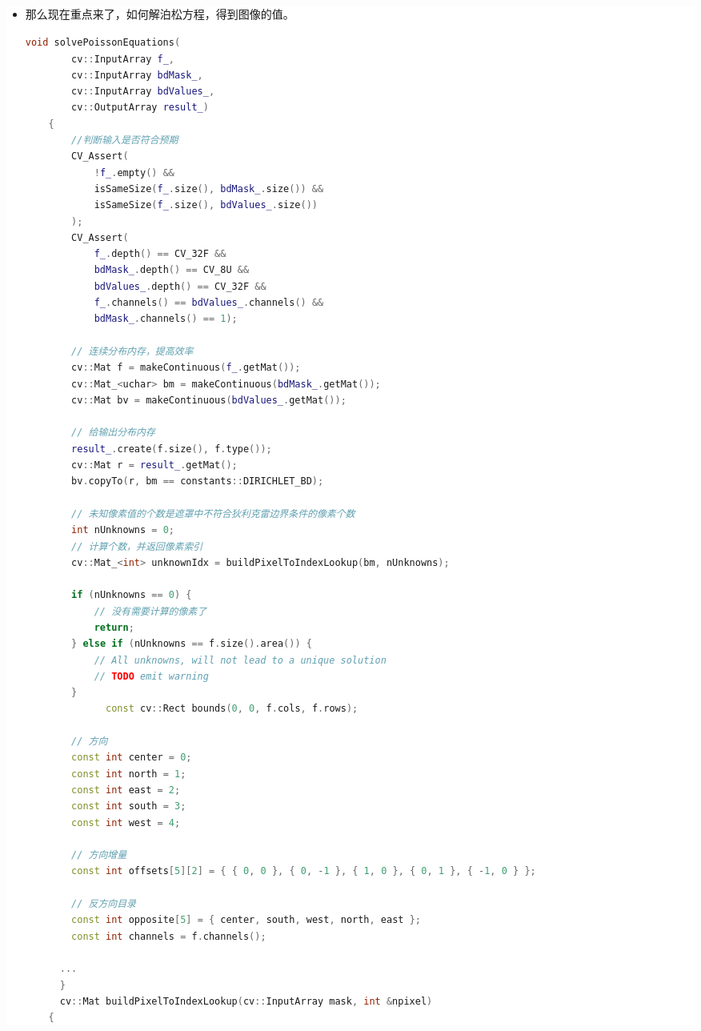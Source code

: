 - 那么现在重点来了，如何解泊松方程，得到图像的值。

  ```c++
  void solvePoissonEquations(
          cv::InputArray f_,
          cv::InputArray bdMask_,
          cv::InputArray bdValues_,
          cv::OutputArray result_)
      {
          //判断输入是否符合预期
          CV_Assert(
              !f_.empty() &&
              isSameSize(f_.size(), bdMask_.size()) &&
              isSameSize(f_.size(), bdValues_.size())
          );
          CV_Assert(
              f_.depth() == CV_32F &&
              bdMask_.depth() == CV_8U &&
              bdValues_.depth() == CV_32F &&
              f_.channels() == bdValues_.channels() &&
              bdMask_.channels() == 1);
  
          // 连续分布内存，提高效率
          cv::Mat f = makeContinuous(f_.getMat());
          cv::Mat_<uchar> bm = makeContinuous(bdMask_.getMat());
          cv::Mat bv = makeContinuous(bdValues_.getMat());
  
          // 给输出分布内存
          result_.create(f.size(), f.type());
          cv::Mat r = result_.getMat();
          bv.copyTo(r, bm == constants::DIRICHLET_BD);
  
          // 未知像素值的个数是遮罩中不符合狄利克雷边界条件的像素个数
          int nUnknowns = 0;
          // 计算个数，并返回像素索引
          cv::Mat_<int> unknownIdx = buildPixelToIndexLookup(bm, nUnknowns);
  
          if (nUnknowns == 0) {
              // 没有需要计算的像素了
              return;
          } else if (nUnknowns == f.size().area()) {
              // All unknowns, will not lead to a unique solution
              // TODO emit warning
          }
    			const cv::Rect bounds(0, 0, f.cols, f.rows);
  
          // 方向
          const int center = 0;
          const int north = 1;
          const int east = 2;
          const int south = 3;
          const int west = 4;
  
          // 方向增量
          const int offsets[5][2] = { { 0, 0 }, { 0, -1 }, { 1, 0 }, { 0, 1 }, { -1, 0 } };
          
          // 反方向目录
          const int opposite[5] = { center, south, west, north, east };
          const int channels = f.channels();
  
    	...
  		}
  		cv::Mat buildPixelToIndexLookup(cv::InputArray mask, int &npixel)
      {
  ```